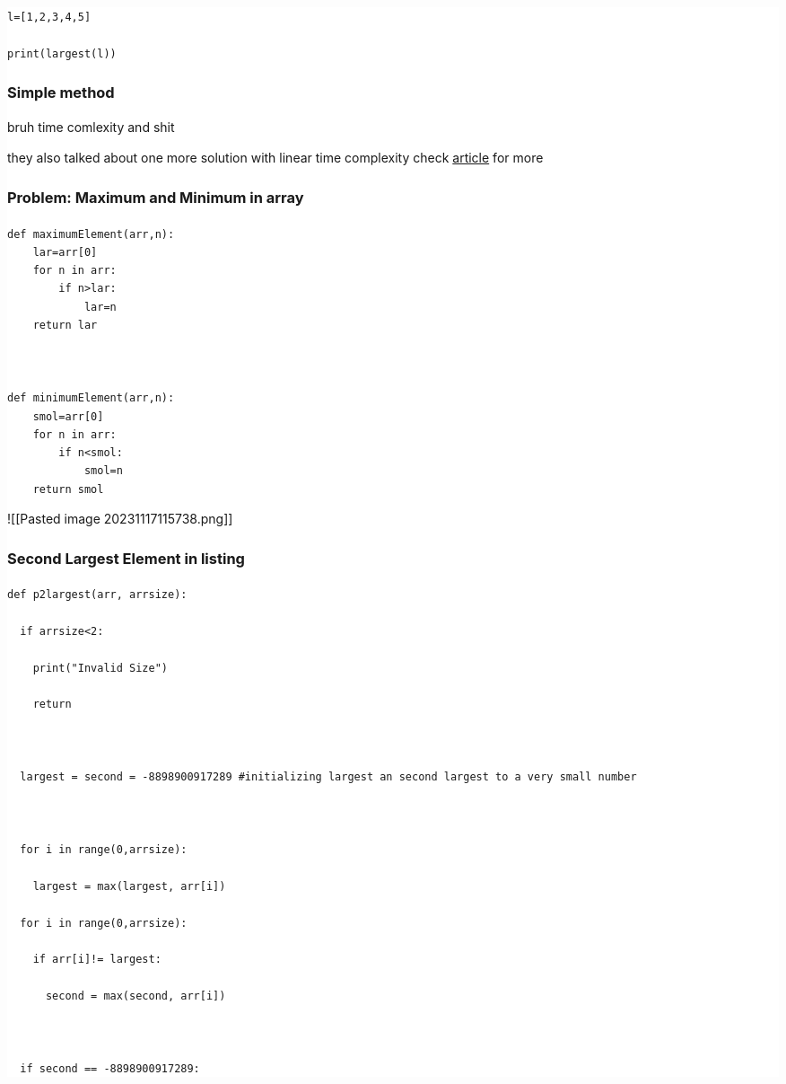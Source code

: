 ```
l=[1,2,3,4,5]

print(largest(l))
```

### Simple method
bruh time comlexity and shit 

they also talked about one more solution with linear time complexity
check [article](https://practice.geeksforgeeks.org/batch/ds-with-python/track/list-basic-python/article/NjE2Mw%3D%3D) for more

### Problem: Maximum and Minimum in array

```
def maximumElement(arr,n):
    lar=arr[0]
    for n in arr:
        if n>lar:
            lar=n
    return lar



def minimumElement(arr,n):
    smol=arr[0]
    for n in arr:
        if n<smol:
            smol=n
    return smol
```

![[Pasted image 20231117115738.png]]

### Second Largest Element in listing

```
def p2largest(arr, arrsize):

  if arrsize<2:

    print("Invalid Size")

    return

  

  largest = second = -8898900917289 #initializing largest an second largest to a very small number

  

  for i in range(0,arrsize):

    largest = max(largest, arr[i])

  for i in range(0,arrsize):

    if arr[i]!= largest:

      second = max(second, arr[i])

  

  if second == -8898900917289:
```